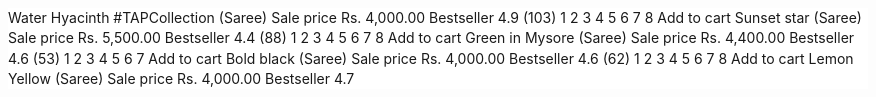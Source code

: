 Water Hyacinth #TAPCollection (Saree)
Sale price
Rs. 4,000.00
Bestseller
4.9
(103)
1
2
3
4
5
6
7
8
Add to cart
Sunset star (Saree)
Sale price
Rs. 5,500.00
Bestseller
4.4
(88)
1
2
3
4
5
6
7
8
Add to cart
Green in Mysore (Saree)
Sale price
Rs. 4,400.00
Bestseller
4.6
(53)
1
2
3
4
5
6
7
Add to cart
Bold black (Saree)
Sale price
Rs. 4,000.00
Bestseller
4.6
(62)
1
2
3
4
5
6
7
8
Add to cart
Lemon Yellow (Saree)
Sale price
Rs. 4,000.00
Bestseller
4.7